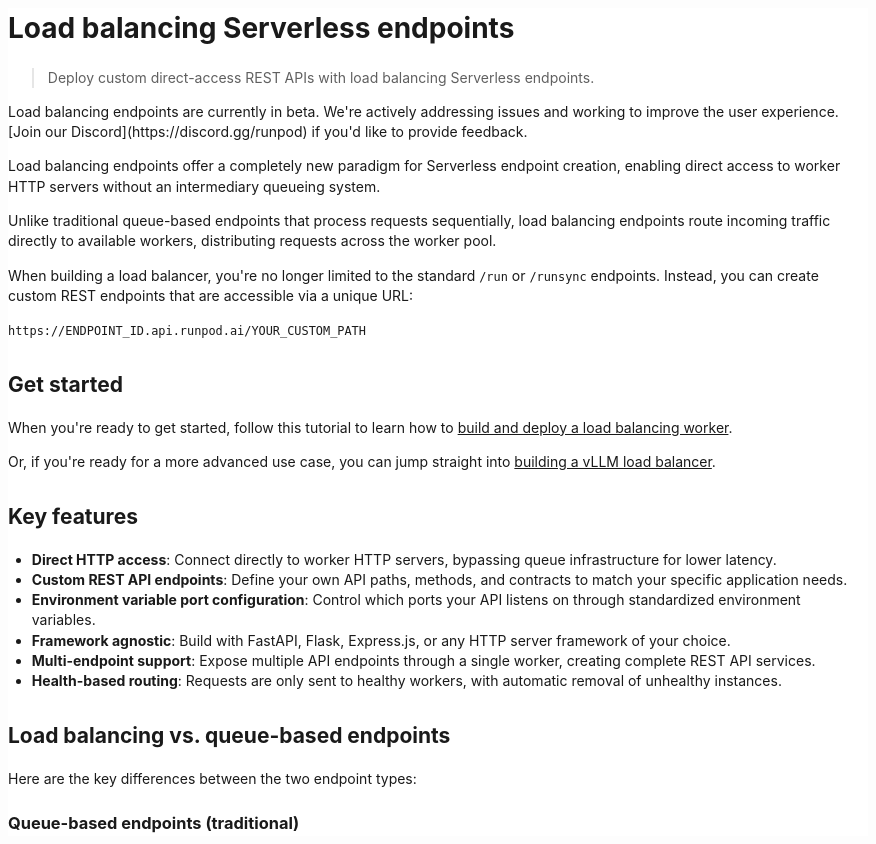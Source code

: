 # Load balancing Serverless endpoints

> Deploy custom direct-access REST APIs with load balancing Serverless endpoints.

<Note>
  Load balancing endpoints are currently in beta. We're actively addressing issues and working to improve the user experience. [Join our Discord](https://discord.gg/runpod) if you'd like to provide feedback.
</Note>

Load balancing endpoints offer a completely new paradigm for Serverless endpoint creation, enabling direct access to worker HTTP servers without an intermediary queueing system.

Unlike traditional queue-based endpoints that process requests sequentially, load balancing endpoints route incoming traffic directly to available workers, distributing requests across the worker pool.

When building a load balancer, you're no longer limited to the standard `/run` or `/runsync` endpoints. Instead, you can create custom REST endpoints that are accessible via a unique URL:

```
https://ENDPOINT_ID.api.runpod.ai/YOUR_CUSTOM_PATH
```

## Get started

When you're ready to get started, follow this tutorial to learn how to [build and deploy a load balancing worker](/serverless/load-balancing/build-a-worker).

Or, if you're ready for a more advanced use case, you can jump straight into [building a vLLM load balancer](/serverless/load-balancing/vllm-worker).

## Key features

* **Direct HTTP access**: Connect directly to worker HTTP servers, bypassing queue infrastructure for lower latency.
* **Custom REST API endpoints**: Define your own API paths, methods, and contracts to match your specific application needs.
* **Environment variable port configuration**: Control which ports your API listens on through standardized environment variables.
* **Framework agnostic**: Build with FastAPI, Flask, Express.js, or any HTTP server framework of your choice.
* **Multi-endpoint support**: Expose multiple API endpoints through a single worker, creating complete REST API services.
* **Health-based routing**: Requests are only sent to healthy workers, with automatic removal of unhealthy instances.

## Load balancing vs. queue-based endpoints

Here are the key differences between the two endpoint types:

### Queue-based endpoints (traditional)

